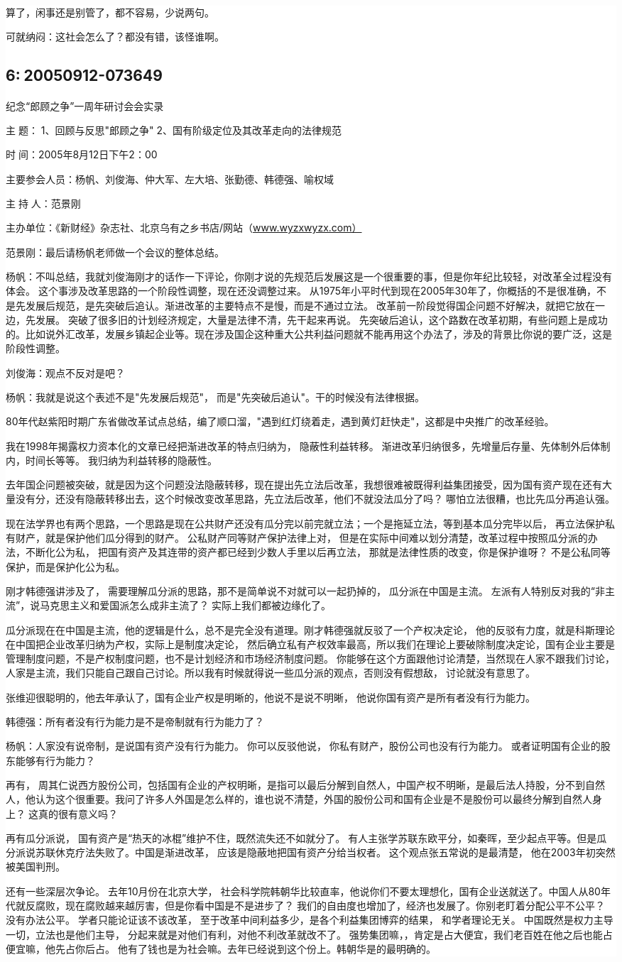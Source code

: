 算了，闲事还是别管了，都不容易，少说两句。

可就纳闷：这社会怎么了？都没有错，该怪谁啊。

## 6: 20050912-073649

纪念“郎顾之争”一周年研讨会会实录 

主 题： 1、回顾与反思"郎顾之争"  2、国有阶级定位及其改革走向的法律规范 

时 间：2005年8月12日下午2：00 

主要参会人员：杨帆、刘俊海、仲大军、左大培、张勤德、韩德强、喻权域 

主 持 人：范景刚 

主办单位：《新财经》杂志社、北京乌有之乡书店/网站（www.wyzxwyzx.com） 

范景刚：最后请杨帆老师做一个会议的整体总结。 

杨帆：不叫总结，我就刘俊海刚才的话作一下评论，你刚才说的先规范后发展这是一个很重要的事，但是你年纪比较轻，对改革全过程没有体会。 这个事涉及改革思路的一个阶段性调整，现在还没调整过来。 从1975年小平时代到现在2005年30年了，你概括的不是很准确，不是先发展后规范，是先突破后追认。渐进改革的主要特点不是慢，而是不通过立法。 改革前一阶段觉得国企问题不好解决，就把它放在一边，先发展。 突破了很多旧的计划经济规定，大量是法律不清，先干起来再说。 先突破后追认，这个路数在改革初期，有些问题上是成功的。比如说外汇改革，发展乡镇起企业等。现在涉及国企这种重大公共利益问题就不能再用这个办法了，涉及的背景比你说的要广泛，这是阶段性调整。 

刘俊海：观点不反对是吧？ 

杨帆：我就是说这个表述不是"先发展后规范"， 而是"先突破后追认"。干的时候没有法律根据。 

80年代赵紫阳时期广东省做改革试点总结，编了顺口溜，"遇到红灯绕着走，遇到黄灯赶快走"，这都是中央推广的改革经验。 

我在1998年揭露权力资本化的文章已经把渐进改革的特点归纳为， 隐蔽性利益转移。 渐进改革归纳很多，先增量后存量、先体制外后体制内，时间长等等。 我归纳为利益转移的隐蔽性。 

去年国企问题被突破，就是因为这个问题没法隐蔽转移，现在提出先立法后改革，我想很难被既得利益集团接受，因为国有资产现在还有大量没有分，还没有隐蔽转移出去，这个时候改变改革思路，先立法后改革，他们不就没法瓜分了吗？ 哪怕立法很糟，也比先瓜分再追认强。 

现在法学界也有两个思路，一个思路是现在公共财产还没有瓜分完以前完就立法；一个是拖延立法，等到基本瓜分完毕以后， 再立法保护私有财产，就是保护他们瓜分得到的财产。 公私财产同等财产保护法律上对， 但是在实际中间难以划分清楚，改革过程中按照瓜分派的办法，不断化公为私， 把国有资产及其连带的资产都已经到少数人手里以后再立法， 那就是法律性质的改变，你是保护谁呀？ 不是公私同等保护，而是保护化公为私。 

刚才韩德强讲涉及了， 需要理解瓜分派的思路，那不是简单说不对就可以一起扔掉的， 瓜分派在中国是主流。 左派有人特别反对我的“非主流”，说马克思主义和爱国派怎么成非主流了？ 实际上我们都被边缘化了。 

瓜分派现在在中国是主流，他的逻辑是什么，总不是完全没有道理。刚才韩德强就反驳了一个产权决定论， 他的反驳有力度，就是科斯理论在中国把企业改革归纳为产权，实际上是制度决定论， 然后确立私有产权效率最高，所以我们在理论上要破除制度决定论，国有企业主要是管理制度问题，不是产权制度问题，也不是计划经济和市场经济制度问题。 你能够在这个方面跟他讨论清楚，当然现在人家不跟我们讨论，人家是主流，我们只能自己跟自己讨论。所以我有时候就得说一些瓜分派的观点，否则没有假想敌， 讨论就没有意思了。 

张维迎很聪明的，他去年承认了，国有企业产权是明晰的，他说不是说不明晰， 他说你国有资产是所有者没有行为能力。 

韩德强：所有者没有行为能力是不是帝制就有行为能力了？ 

杨帆：人家没有说帝制，是说国有资产没有行为能力。 你可以反驳他说， 你私有财产，股份公司也没有行为能力。 或者证明国有企业的股东能够有行为能力？ 

再有， 周其仁说西方股份公司，包括国有企业的产权明晰，是指可以最后分解到自然人，中国产权不明晰，是最后法人持股，分不到自然人，他认为这个很重要。我问了许多人外国是怎么样的，谁也说不清楚，外国的股份公司和国有企业是不是股份可以最终分解到自然人身上？ 这真的很有意义吗？ 

再有瓜分派说， 国有资产是“热天的冰棍”维护不住，既然流失还不如就分了。 有人主张学苏联东欧平分，如秦晖，至少起点平等。但是瓜分派说苏联休克疗法失败了。中国是渐进改革， 应该是隐蔽地把国有资产分给当权者。 这个观点张五常说的是最清楚， 他在2003年初突然被美国判刑。 

还有一些深层次争论。 去年10月份在北京大学， 社会科学院韩朝华比较直率，他说你们不要太理想化，国有企业送就送了。中国人从80年代就反腐败，现在腐败越来越厉害，但是你看中国是不是进步了？ 我们的自由度也增加了，经济也发展了。你别老盯着分配公平不公平？ 没有办法公平。 学者只能论证该不该改革， 至于改革中间利益多少，是各个利益集团博弈的结果， 和学者理论无关。 中国既然是权力主导一切，立法也是他们主导， 分起来就是对他们有利，对他不利改革就改不了。 强势集团嘛，，肯定是占大便宜，我们老百姓在他之后也能占便宜嘛，他先占你后占。 他有了钱也是为社会嘛。去年已经说到这个份上。韩朝华是的最明确的。 
